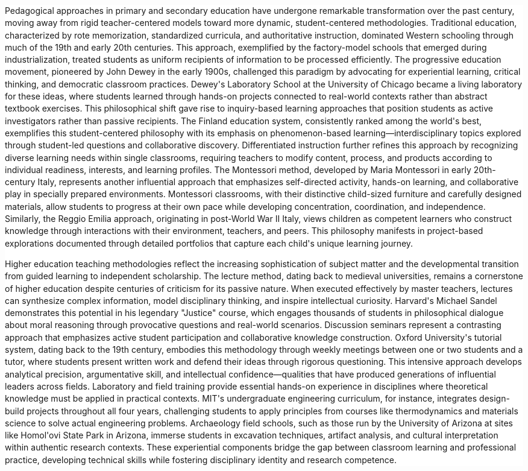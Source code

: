 Pedagogical approaches in primary and secondary education have undergone remarkable transformation over the past century, moving away from rigid teacher-centered models toward more dynamic, student-centered methodologies. Traditional education, characterized by rote memorization, standardized curricula, and authoritative instruction, dominated Western schooling through much of the 19th and early 20th centuries. This approach, exemplified by the factory-model schools that emerged during industrialization, treated students as uniform recipients of information to be processed efficiently. The progressive education movement, pioneered by John Dewey in the early 1900s, challenged this paradigm by advocating for experiential learning, critical thinking, and democratic classroom practices. Dewey's Laboratory School at the University of Chicago became a living laboratory for these ideas, where students learned through hands-on projects connected to real-world contexts rather than abstract textbook exercises. This philosophical shift gave rise to inquiry-based learning approaches that position students as active investigators rather than passive recipients. The Finland education system, consistently ranked among the world's best, exemplifies this student-centered philosophy with its emphasis on phenomenon-based learning—interdisciplinary topics explored through student-led questions and collaborative discovery. Differentiated instruction further refines this approach by recognizing diverse learning needs within single classrooms, requiring teachers to modify content, process, and products according to individual readiness, interests, and learning profiles. The Montessori method, developed by Maria Montessori in early 20th-century Italy, represents another influential approach that emphasizes self-directed activity, hands-on learning, and collaborative play in specially prepared environments. Montessori classrooms, with their distinctive child-sized furniture and carefully designed materials, allow students to progress at their own pace while developing concentration, coordination, and independence. Similarly, the Reggio Emilia approach, originating in post-World War II Italy, views children as competent learners who construct knowledge through interactions with their environment, teachers, and peers. This philosophy manifests in project-based explorations documented through detailed portfolios that capture each child's unique learning journey.

Higher education teaching methodologies reflect the increasing sophistication of subject matter and the developmental transition from guided learning to independent scholarship. The lecture method, dating back to medieval universities, remains a cornerstone of higher education despite centuries of criticism for its passive nature. When executed effectively by master teachers, lectures can synthesize complex information, model disciplinary thinking, and inspire intellectual curiosity. Harvard's Michael Sandel demonstrates this potential in his legendary "Justice" course, which engages thousands of students in philosophical dialogue about moral reasoning through provocative questions and real-world scenarios. Discussion seminars represent a contrasting approach that emphasizes active student participation and collaborative knowledge construction. Oxford University's tutorial system, dating back to the 19th century, embodies this methodology through weekly meetings between one or two students and a tutor, where students present written work and defend their ideas through rigorous questioning. This intensive approach develops analytical precision, argumentative skill, and intellectual confidence—qualities that have produced generations of influential leaders across fields. Laboratory and field training provide essential hands-on experience in disciplines where theoretical knowledge must be applied in practical contexts. MIT's undergraduate engineering curriculum, for instance, integrates design-build projects throughout all four years, challenging students to apply principles from courses like thermodynamics and materials science to solve actual engineering problems. Archaeology field schools, such as those run by the University of Arizona at sites like Homol'ovi State Park in Arizona, immerse students in excavation techniques, artifact analysis, and cultural interpretation within authentic research contexts. These experiential components bridge the gap between classroom learning and professional practice, developing technical skills while fostering disciplinary identity and research competence.
